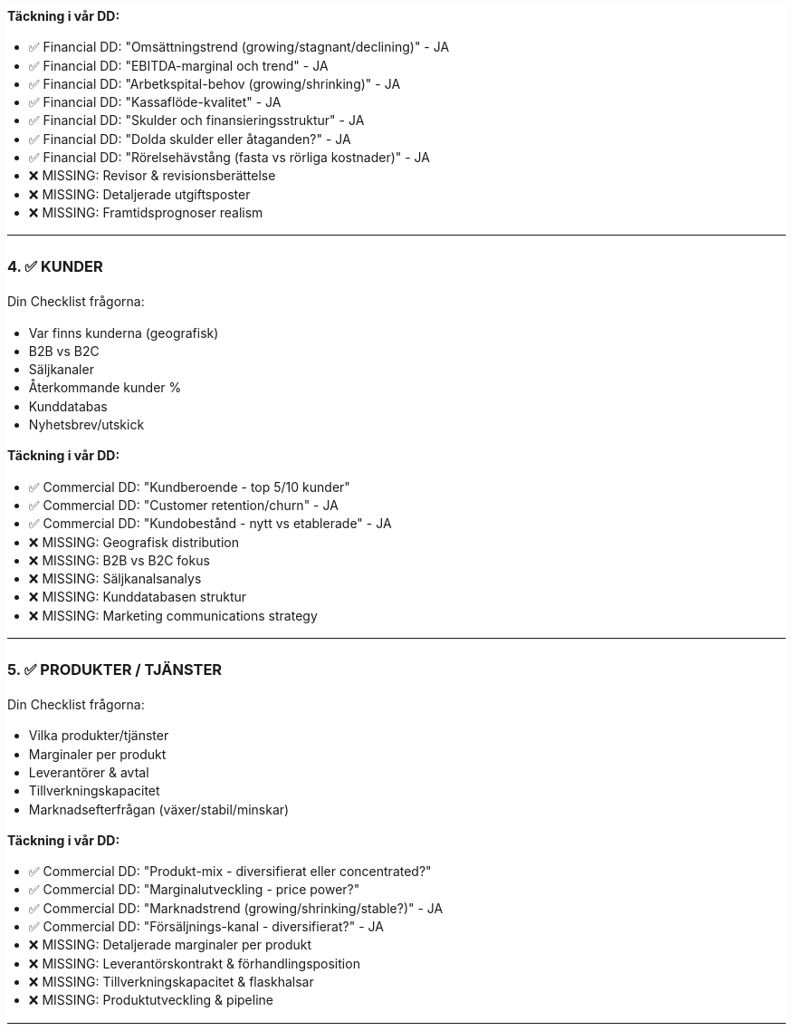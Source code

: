 **Täckning i vår DD:**
- ✅ Financial DD: "Omsättningstrend (growing/stagnant/declining)" - JA
- ✅ Financial DD: "EBITDA-marginal och trend" - JA
- ✅ Financial DD: "Arbetkspital-behov (growing/shrinking)" - JA
- ✅ Financial DD: "Kassaflöde-kvalitet" - JA
- ✅ Financial DD: "Skulder och finansieringsstruktur" - JA
- ✅ Financial DD: "Dolda skulder eller åtaganden?" - JA
- ✅ Financial DD: "Rörelsehävstång (fasta vs rörliga kostnader)" - JA
- ❌ MISSING: Revisor & revisionsberättelse
- ❌ MISSING: Detaljerade utgiftsposter
- ❌ MISSING: Framtidsprognoser realism

---

### 4. ✅ KUNDER

Din Checklist frågorna:
- Var finns kunderna (geografisk)
- B2B vs B2C
- Säljkanaler
- Återkommande kunder %
- Kunddatabas
- Nyhetsbrev/utskick

**Täckning i vår DD:**
- ✅ Commercial DD: "Kundberoende - top 5/10 kunder"
- ✅ Commercial DD: "Customer retention/churn" - JA
- ✅ Commercial DD: "Kundobestånd - nytt vs etablerade" - JA
- ❌ MISSING: Geografisk distribution
- ❌ MISSING: B2B vs B2C fokus
- ❌ MISSING: Säljkanalsanalys
- ❌ MISSING: Kunddatabasen struktur
- ❌ MISSING: Marketing communications strategy

---

### 5. ✅ PRODUKTER / TJÄNSTER

Din Checklist frågorna:
- Vilka produkter/tjänster
- Marginaler per produkt
- Leverantörer & avtal
- Tillverkningskapacitet
- Marknadsefterfrågan (växer/stabil/minskar)

**Täckning i vår DD:**
- ✅ Commercial DD: "Produkt-mix - diversifierat eller concentrated?"
- ✅ Commercial DD: "Marginalutveckling - price power?"
- ✅ Commercial DD: "Marknadstrend (growing/shrinking/stable?)" - JA
- ✅ Commercial DD: "Försäljnings-kanal - diversifierat?" - JA
- ❌ MISSING: Detaljerade marginaler per produkt
- ❌ MISSING: Leverantörskontrakt & förhandlingsposition
- ❌ MISSING: Tillverkningskapacitet & flaskhalsar
- ❌ MISSING: Produktutveckling & pipeline

---